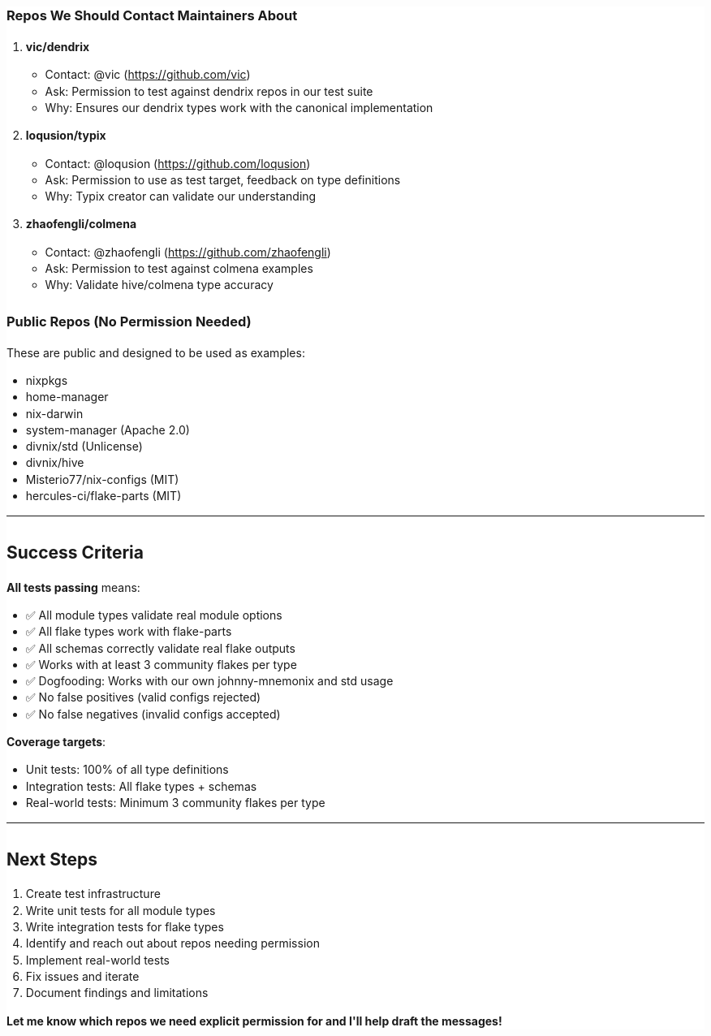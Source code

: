 ### Repos We Should Contact Maintainers About

1. **vic/dendrix**
   - Contact: @vic (https://github.com/vic)
   - Ask: Permission to test against dendrix repos in our test suite
   - Why: Ensures our dendrix types work with the canonical implementation

2. **loqusion/typix**
   - Contact: @loqusion (https://github.com/loqusion)
   - Ask: Permission to use as test target, feedback on type definitions
   - Why: Typix creator can validate our understanding

3. **zhaofengli/colmena**
   - Contact: @zhaofengli (https://github.com/zhaofengli)
   - Ask: Permission to test against colmena examples
   - Why: Validate hive/colmena type accuracy

### Public Repos (No Permission Needed)

These are public and designed to be used as examples:
- nixpkgs
- home-manager
- nix-darwin
- system-manager (Apache 2.0)
- divnix/std (Unlicense)
- divnix/hive
- Misterio77/nix-configs (MIT)
- hercules-ci/flake-parts (MIT)

---

## Success Criteria

**All tests passing** means:
- ✅ All module types validate real module options
- ✅ All flake types work with flake-parts
- ✅ All schemas correctly validate real flake outputs
- ✅ Works with at least 3 community flakes per type
- ✅ Dogfooding: Works with our own johnny-mnemonix and std usage
- ✅ No false positives (valid configs rejected)
- ✅ No false negatives (invalid configs accepted)

**Coverage targets**:
- Unit tests: 100% of all type definitions
- Integration tests: All flake types + schemas
- Real-world tests: Minimum 3 community flakes per type

---

## Next Steps

1. Create test infrastructure
2. Write unit tests for all module types
3. Write integration tests for flake types
4. Identify and reach out about repos needing permission
5. Implement real-world tests
6. Fix issues and iterate
7. Document findings and limitations

**Let me know which repos we need explicit permission for and I'll help draft the messages!**
